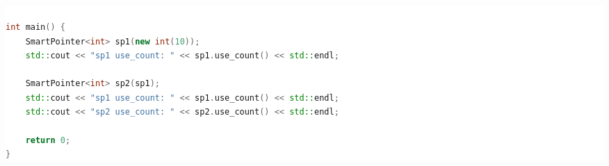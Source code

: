 ```cpp

int main() {
    SmartPointer<int> sp1(new int(10));
    std::cout << "sp1 use_count: " << sp1.use_count() << std::endl;

    SmartPointer<int> sp2(sp1);
    std::cout << "sp1 use_count: " << sp1.use_count() << std::endl;
    std::cout << "sp2 use_count: " << sp2.use_count() << std::endl;

    return 0;
}
```